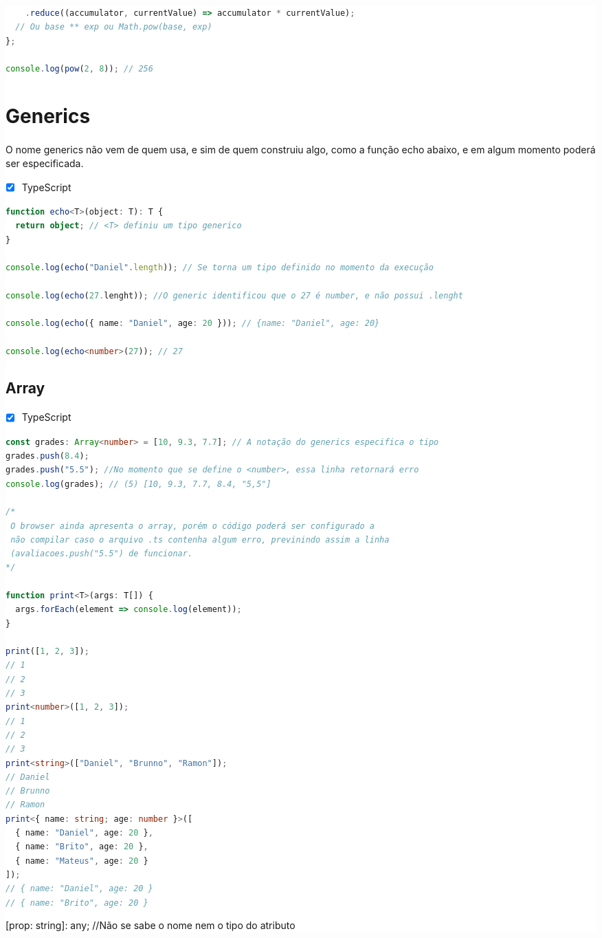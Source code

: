 ```typescript
    .reduce((accumulator, currentValue) => accumulator * currentValue);
  // Ou base ** exp ou Math.pow(base, exp)
};

console.log(pow(2, 8)); // 256
```

# Generics 

 O nome generics não vem de quem usa, e sim de quem construiu algo, como a função
 echo abaixo, e em algum momento poderá ser especificada.
 - [x] TypeScript
```typescript
function echo<T>(object: T): T {
  return object; // <T> definiu um tipo generico
}

console.log(echo("Daniel".length)); // Se torna um tipo definido no momento da execução

console.log(echo(27.lenght)); //O generic identificou que o 27 é number, e não possui .lenght

console.log(echo({ name: "Daniel", age: 20 })); // {name: "Daniel", age: 20}

console.log(echo<number>(27)); // 27
```
## Array
 - [x] TypeScript
```typescript
const grades: Array<number> = [10, 9.3, 7.7]; // A notação do generics especifica o tipo
grades.push(8.4);
grades.push("5.5"); //No momento que se define o <number>, essa linha retornará erro
console.log(grades); // (5) [10, 9.3, 7.7, 8.4, "5,5"]

/*
 O browser ainda apresenta o array, porém o código poderá ser configurado a
 não compilar caso o arquivo .ts contenha algum erro, previnindo assim a linha
 (avaliacoes.push("5.5") de funcionar.
*/

function print<T>(args: T[]) {
  args.forEach(element => console.log(element));
}

print([1, 2, 3]);
// 1
// 2
// 3
print<number>([1, 2, 3]);
// 1
// 2
// 3
print<string>(["Daniel", "Brunno", "Ramon"]);
// Daniel
// Brunno
// Ramon
print<{ name: string; age: number }>([
  { name: "Daniel", age: 20 },
  { name: "Brito", age: 20 },
  { name: "Mateus", age: 20 }
]);
// { name: "Daniel", age: 20 }
// { name: "Brito", age: 20 }
```

  [prop: string]: any; //Não se sabe o nome nem o tipo do atributo